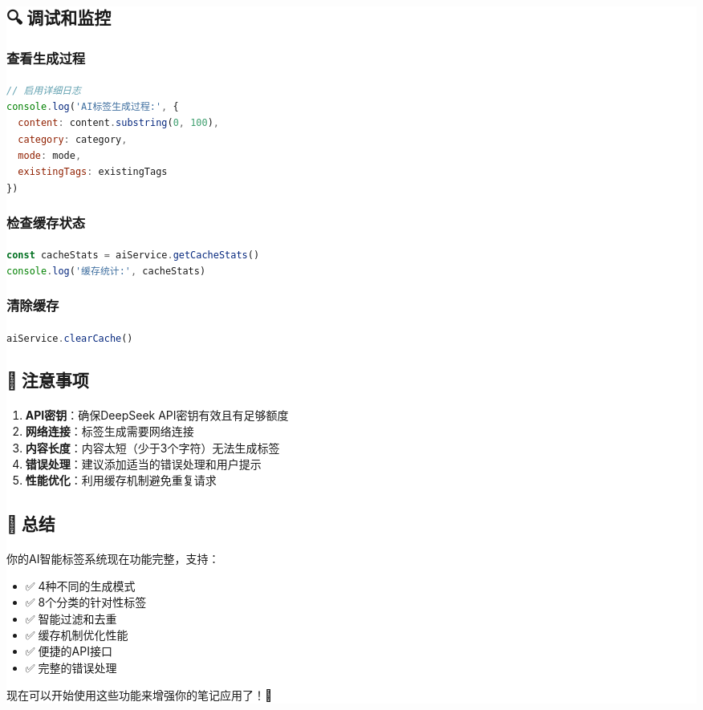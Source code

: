 ## 🔍 调试和监控

### 查看生成过程
```javascript
// 启用详细日志
console.log('AI标签生成过程:', {
  content: content.substring(0, 100),
  category: category,
  mode: mode,
  existingTags: existingTags
})
```

### 检查缓存状态
```javascript
const cacheStats = aiService.getCacheStats()
console.log('缓存统计:', cacheStats)
```

### 清除缓存
```javascript
aiService.clearCache()
```

## 🚨 注意事项

1. **API密钥**：确保DeepSeek API密钥有效且有足够额度
2. **网络连接**：标签生成需要网络连接
3. **内容长度**：内容太短（少于3个字符）无法生成标签
4. **错误处理**：建议添加适当的错误处理和用户提示
5. **性能优化**：利用缓存机制避免重复请求

## 🎉 总结

你的AI智能标签系统现在功能完整，支持：
- ✅ 4种不同的生成模式
- ✅ 8个分类的针对性标签
- ✅ 智能过滤和去重
- ✅ 缓存机制优化性能
- ✅ 便捷的API接口
- ✅ 完整的错误处理

现在可以开始使用这些功能来增强你的笔记应用了！🎊

